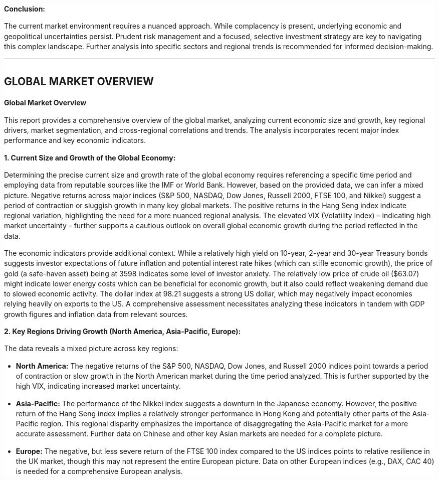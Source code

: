 **Conclusion:**

The current market environment requires a nuanced approach. While complacency is present, underlying economic and geopolitical uncertainties persist. Prudent risk management and a focused, selective investment strategy are key to navigating this complex landscape.  Further analysis into specific sectors and regional trends is recommended for informed decision-making.


---

## GLOBAL MARKET OVERVIEW
**Global Market Overview**

This report provides a comprehensive overview of the global market, analyzing current economic size and growth, key regional drivers, market segmentation, and cross-regional correlations and trends.  The analysis incorporates recent major index performance and key economic indicators.

**1. Current Size and Growth of the Global Economy:**

Determining the precise current size and growth rate of the global economy requires referencing a specific time period and employing data from reputable sources like the IMF or World Bank.  However, based on the provided data, we can infer a mixed picture. Negative returns across major indices (S&P 500, NASDAQ, Dow Jones, Russell 2000, FTSE 100, and Nikkei) suggest a period of contraction or sluggish growth in many key global markets. The positive returns in the Hang Seng index indicate regional variation,  highlighting the need for a more nuanced regional analysis.  The elevated VIX (Volatility Index) – indicating high market uncertainty – further supports a cautious outlook on overall global economic growth during the period reflected in the data.

The economic indicators provide additional context. While a relatively high yield on 10-year, 2-year and 30-year Treasury bonds suggests investor expectations of future inflation and potential interest rate hikes (which can stifle economic growth), the price of gold (a safe-haven asset) being at 3598 indicates some level of investor anxiety.  The relatively low price of crude oil ($63.07) might indicate lower energy costs which can be beneficial for economic growth, but it also could reflect weakening demand due to slowed economic activity. The dollar index at 98.21 suggests a strong US dollar, which may negatively impact economies relying heavily on exports to the US.  A comprehensive assessment necessitates analyzing these indicators in tandem with GDP growth figures and inflation data from relevant sources.

**2. Key Regions Driving Growth (North America, Asia-Pacific, Europe):**

The data reveals a mixed picture across key regions:

* **North America:** The negative returns of the S&P 500, NASDAQ, Dow Jones, and Russell 2000 indices point towards a period of contraction or slow growth in the North American market during the time period analyzed. This is further supported by the high VIX, indicating increased market uncertainty.

* **Asia-Pacific:**  The performance of the Nikkei index suggests a downturn in the Japanese economy. However, the positive return of the Hang Seng index implies a relatively stronger performance in Hong Kong and potentially other parts of the Asia-Pacific region. This regional disparity emphasizes the importance of disaggregating the Asia-Pacific market for a more accurate assessment.  Further data on Chinese and other key Asian markets are needed for a complete picture.

* **Europe:** The negative, but less severe return of the FTSE 100 index compared to the US indices points to relative resilience in the UK market, though this may not represent the entire European picture.  Data on other European indices (e.g., DAX, CAC 40) is needed for a comprehensive European analysis.
